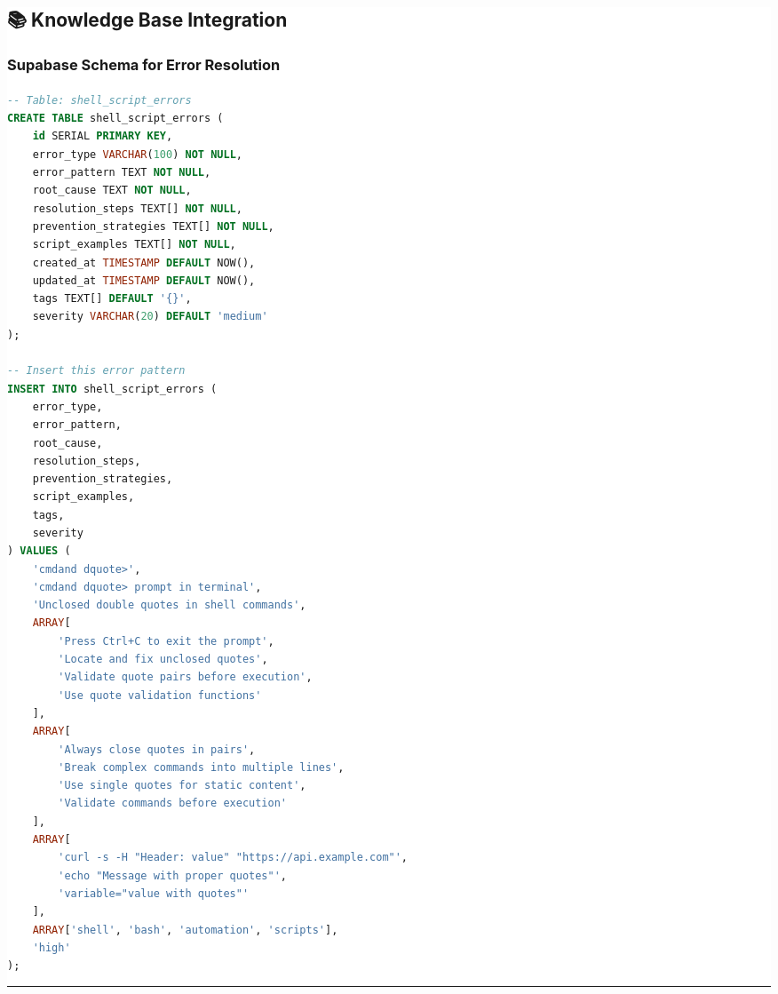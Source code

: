 
## 📚 **Knowledge Base Integration**

### **Supabase Schema for Error Resolution**
```sql
-- Table: shell_script_errors
CREATE TABLE shell_script_errors (
    id SERIAL PRIMARY KEY,
    error_type VARCHAR(100) NOT NULL,
    error_pattern TEXT NOT NULL,
    root_cause TEXT NOT NULL,
    resolution_steps TEXT[] NOT NULL,
    prevention_strategies TEXT[] NOT NULL,
    script_examples TEXT[] NOT NULL,
    created_at TIMESTAMP DEFAULT NOW(),
    updated_at TIMESTAMP DEFAULT NOW(),
    tags TEXT[] DEFAULT '{}',
    severity VARCHAR(20) DEFAULT 'medium'
);

-- Insert this error pattern
INSERT INTO shell_script_errors (
    error_type,
    error_pattern,
    root_cause,
    resolution_steps,
    prevention_strategies,
    script_examples,
    tags,
    severity
) VALUES (
    'cmdand dquote>',
    'cmdand dquote> prompt in terminal',
    'Unclosed double quotes in shell commands',
    ARRAY[
        'Press Ctrl+C to exit the prompt',
        'Locate and fix unclosed quotes',
        'Validate quote pairs before execution',
        'Use quote validation functions'
    ],
    ARRAY[
        'Always close quotes in pairs',
        'Break complex commands into multiple lines',
        'Use single quotes for static content',
        'Validate commands before execution'
    ],
    ARRAY[
        'curl -s -H "Header: value" "https://api.example.com"',
        'echo "Message with proper quotes"',
        'variable="value with quotes"'
    ],
    ARRAY['shell', 'bash', 'automation', 'scripts'],
    'high'
);
```

---